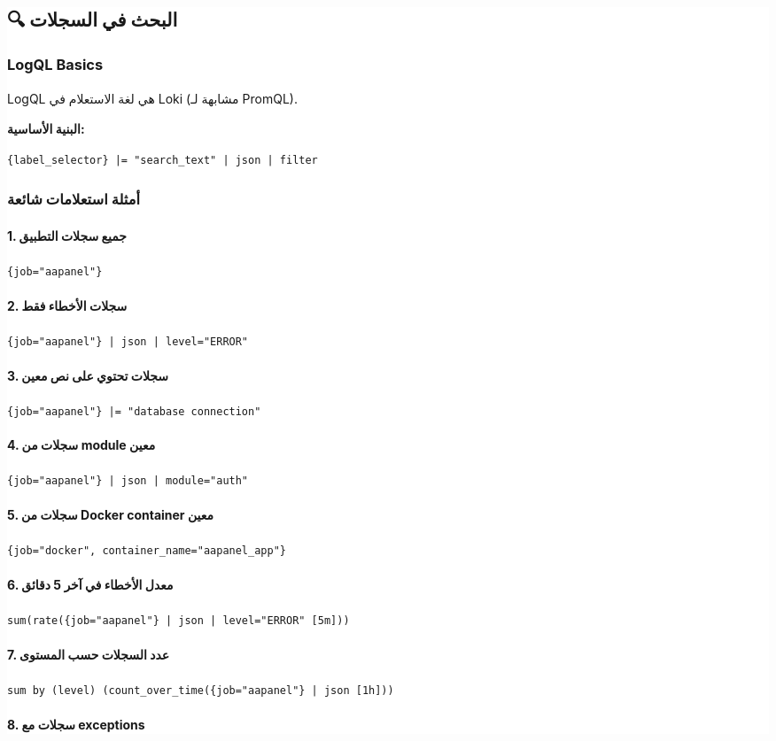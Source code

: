 
## 🔍 البحث في السجلات

### LogQL Basics

LogQL هي لغة الاستعلام في Loki (مشابهة لـ PromQL).

**البنية الأساسية:**

```logql
{label_selector} |= "search_text" | json | filter
```

### أمثلة استعلامات شائعة

#### 1. جميع سجلات التطبيق

```logql
{job="aapanel"}
```

#### 2. سجلات الأخطاء فقط

```logql
{job="aapanel"} | json | level="ERROR"
```

#### 3. سجلات تحتوي على نص معين

```logql
{job="aapanel"} |= "database connection"
```

#### 4. سجلات من module معين

```logql
{job="aapanel"} | json | module="auth"
```

#### 5. سجلات من Docker container معين

```logql
{job="docker", container_name="aapanel_app"}
```

#### 6. معدل الأخطاء في آخر 5 دقائق

```logql
sum(rate({job="aapanel"} | json | level="ERROR" [5m]))
```

#### 7. عدد السجلات حسب المستوى

```logql
sum by (level) (count_over_time({job="aapanel"} | json [1h]))
```

#### 8. سجلات مع exceptions

